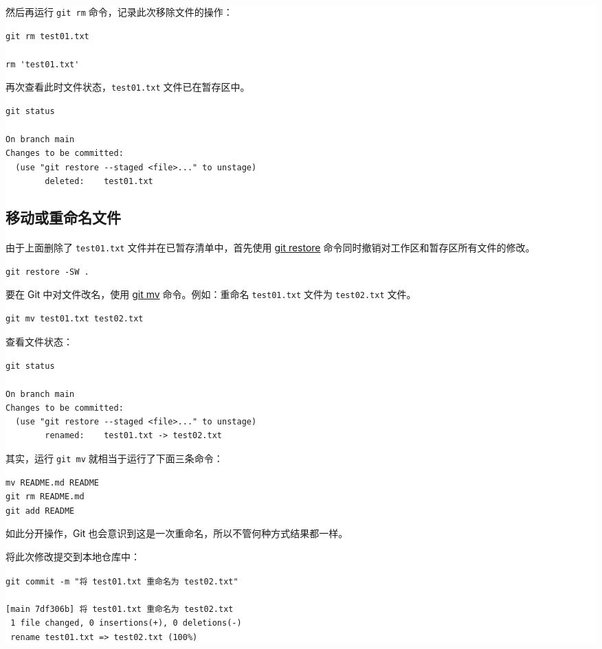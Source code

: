 然后再运行 `git rm` 命令，记录此次移除文件的操作：

```shell
git rm test01.txt

rm 'test01.txt'
```

再次查看此时文件状态，`test01.txt` 文件已在暂存区中。

```shell
git status

On branch main
Changes to be committed:
  (use "git restore --staged <file>..." to unstage)
        deleted:    test01.txt
```

## 移动或重命名文件

由于上面删除了 `test01.txt` 文件并在已暂存清单中，首先使用 [git restore](../../computers/commands/git/git_restore.md) 命令同时撤销对工作区和暂存区所有文件的修改。

```shell
git restore -SW .
```

要在 Git 中对文件改名，使用 [git mv](../../computers/commands/git/git_mv.md) 命令。例如：重命名 `test01.txt` 文件为 `test02.txt` 文件。

```shell
git mv test01.txt test02.txt
```

查看文件状态：

```shell
git status

On branch main
Changes to be committed:
  (use "git restore --staged <file>..." to unstage)
        renamed:    test01.txt -> test02.txt
```

其实，运行 `git mv` 就相当于运行了下面三条命令：

```shell
mv README.md README
git rm README.md
git add README
```

如此分开操作，Git 也会意识到这是一次重命名，所以不管何种方式结果都一样。

将此次修改提交到本地仓库中：

```shell
git commit -m "将 test01.txt 重命名为 test02.txt"

[main 7df306b] 将 test01.txt 重命名为 test02.txt
 1 file changed, 0 insertions(+), 0 deletions(-)
 rename test01.txt => test02.txt (100%)
```
